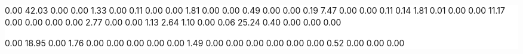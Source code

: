 0.00 
42.03 
0.00 
0.00 
1.33 
0.00 
0.11 
0.00 
0.00 
1.81 
0.00 
0.00 
0.49 
0.00 
0.00 
0.19 
7.47 
0.00 
0.00 
0.11 
0.14 
1.81 
0.01 
0.00 
0.00 
11.17 
0.00 
0.00 
0.00 
0.00 
2.77 
0.00 
0.00 
1.13 
2.64 
1.10 
0.00 
0.06 
25.24 
0.40 
0.00 
0.00 
0.00 

0.00 
18.95 
0.00 
1.76 
0.00 
0.00 
0.00 
0.00 
0.00 
1.49 
0.00 
0.00 
0.00 
0.00 
0.00 
0.00 
0.52 
0.00 
0.00 
0.00 